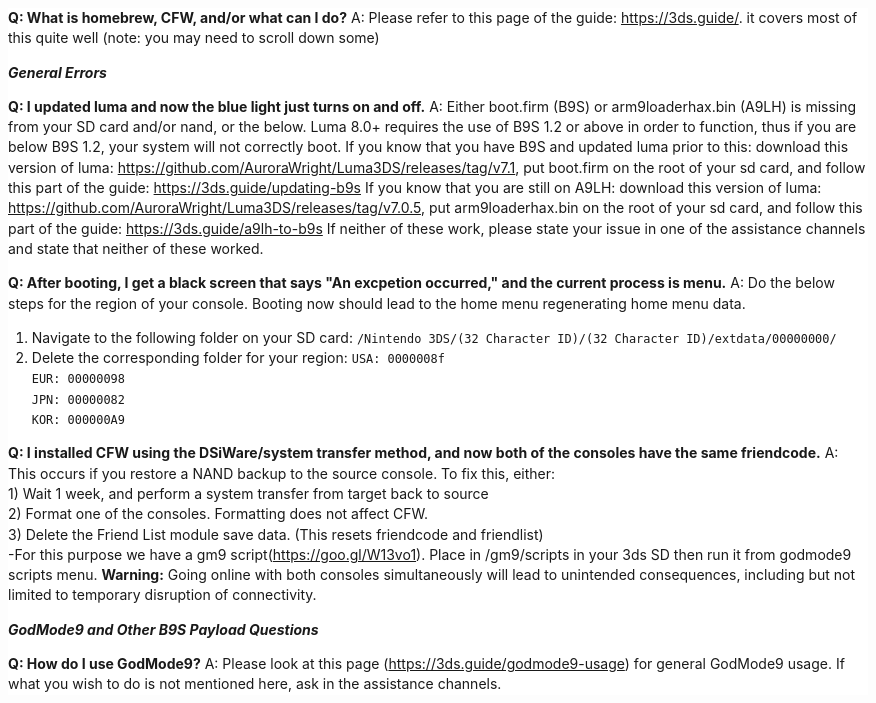 
**Q: What is homebrew, CFW, and/or what can I do?**
A: Please refer to this page of the guide: <https://3ds.guide/>. it covers most of this quite well (note: you may need to scroll down some)



***General Errors***



**Q: I updated luma and now the blue light just turns on and off.**
A: Either boot.firm (B9S) or arm9loaderhax.bin (A9LH) is missing from your SD card and/or nand, or the below.
Luma 8.0+ requires the use of B9S 1.2 or above in order to function, thus if you are below B9S 1.2, your system will not correctly boot.
If you know that you have B9S and updated luma prior to this: download this version of luma: <https://github.com/AuroraWright/Luma3DS/releases/tag/v7.1>, put boot.firm on the root of your sd card, and follow this part of the guide: <https://3ds.guide/updating-b9s>
If you know that you are still on A9LH: download this version of luma: <https://github.com/AuroraWright/Luma3DS/releases/tag/v7.0.5>, put arm9loaderhax.bin on the root of your sd card, and follow this part of the guide: <https://3ds.guide/a9lh-to-b9s>
If neither of these work, please state your issue in one of the assistance channels and state that neither of these worked.


**Q: After booting, I get a black screen that says "An excpetion occurred," and the current process is menu.**
A: Do the below steps for the region of your console. Booting now should lead to the home menu regenerating home menu data.
1. Navigate to the following folder on your SD card: ``/Nintendo 3DS/(32 Character ID)/(32 Character ID)/extdata/00000000/``
2. Delete the corresponding folder for your region:
   ``USA: 0000008f``  
   ``EUR: 00000098``  
   ``JPN: 00000082``  
   ``KOR: 000000A9``  
   
   
**Q: I installed CFW using the DSiWare/system transfer method, and now both of the consoles have the same friendcode.**
A: This occurs if you restore a NAND backup to the source console. To fix this, either:  
      1) Wait 1 week, and perform a system transfer from target back to source  
      2) Format one of the consoles. Formatting does not affect CFW.  
      3) Delete the Friend List module save data. (This resets friendcode and friendlist)  
        -For this purpose we have a gm9 script(https://goo.gl/W13vo1). Place in /gm9/scripts in your 3ds SD then run it from godmode9  scripts menu.
**Warning:**  Going online with both consoles simultaneously will lead to unintended consequences, including but not limited to temporary disruption of connectivity.



***GodMode9 and Other B9S Payload Questions***



**Q: How do I use GodMode9?**
A: Please look at this page (<https://3ds.guide/godmode9-usage>) for general GodMode9 usage. If what you wish to do is not mentioned here, ask in the assistance channels.
